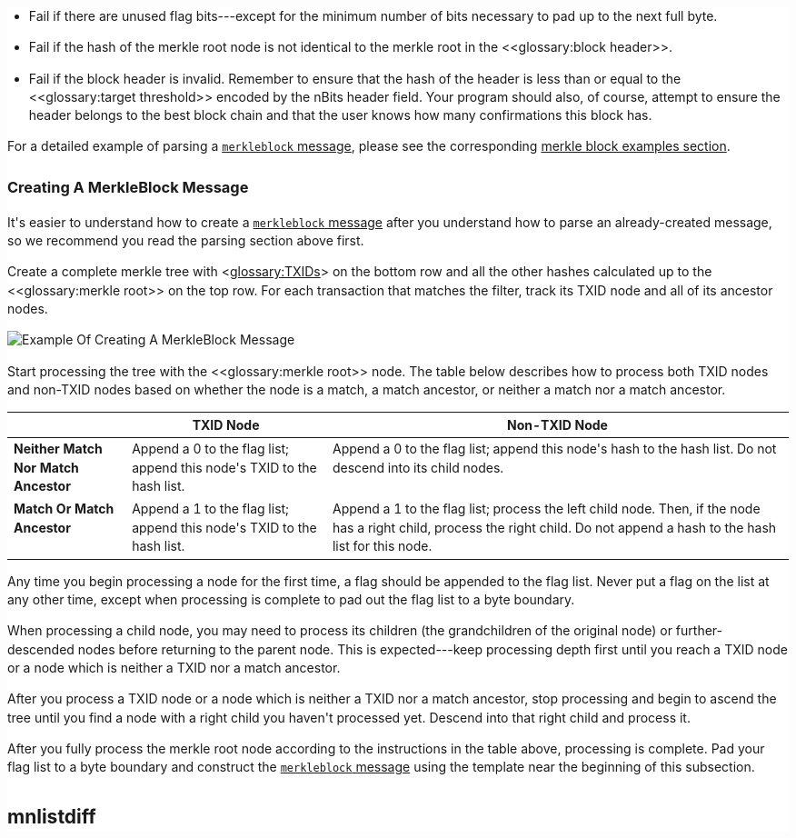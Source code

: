 * Fail if there are unused flag bits---except for the minimum number of bits necessary to pad up to the next full byte.

* Fail if the hash of the merkle root node is not identical to the merkle root in the <<glossary:block header>>.

* Fail if the block header is invalid. Remember to ensure that the hash of the header is less than or equal to the <<glossary:target threshold>> encoded by the nBits header field. Your program should also, of course, attempt to ensure the header belongs to the best block chain and that the user knows how many confirmations this block has.

For a detailed example of parsing a [`merkleblock` message](../ref/core-ref-p2p-network-data-messages.md#merkleblock), please see the corresponding [merkle block examples section](../examples/core-examples-p2p-network-parsing-a-merkleblock.md).

### Creating A MerkleBlock Message

It's easier to understand how to create a [`merkleblock` message](../ref/core-ref-p2p-network-data-messages.md#merkleblock) after you understand how to parse an already-created message, so we recommend you read the parsing section above first.

Create a complete merkle tree with <<glossary:TXIDs>> on the bottom row and all the other hashes calculated up to the <<glossary:merkle root>> on the top row. For each transaction that matches the filter, track its TXID node and all of its ancestor nodes.

![Example Of Creating A MerkleBlock Message](https://dash-docs.github.io/img/dev/animated-en-merkleblock-creation.gif)

Start processing the tree with the <<glossary:merkle root>> node. The table below describes how to process both TXID nodes and non-TXID nodes based on whether the node is a match, a match ancestor, or neither a match nor a match ancestor.

|                                      | TXID Node                                                              | Non-TXID Node
|--------------------------------------|------------------------------------------------------------------------|----
| **Neither Match Nor Match Ancestor** | Append a 0 to the flag list; append this node's TXID to the hash list. | Append a 0 to the flag list; append this node's hash to the hash list.  Do not descend into its child nodes.
| **Match Or Match Ancestor**          | Append a 1 to the flag list; append this node's TXID to the hash list. | Append a 1 to the flag list; process the left child node.  Then, if the node has a right child, process the right child.  Do not append a hash to the hash list for this node.

Any time you begin processing a node for the first time, a flag should be appended to the flag list. Never put a flag on the list at any other time, except when processing is complete to pad out the flag list to a byte boundary.

When processing a child node, you may need to process its children (the grandchildren of the original node) or further-descended nodes before returning to the parent node. This is expected---keep processing depth first until you reach a TXID node or a node which is neither a TXID nor a match ancestor.

After you process a TXID node or a node which is neither a TXID nor a match ancestor, stop processing and begin to ascend the tree until you find a node with a right child you haven't processed yet. Descend into that right child and process it.

After you fully process the merkle root node according to the instructions in the table above, processing is complete.  Pad your flag list to a byte boundary and construct the [`merkleblock` message](../ref/core-ref-p2p-network-data-messages.md#merkleblock) using the template near the beginning of this subsection.

## mnlistdiff
